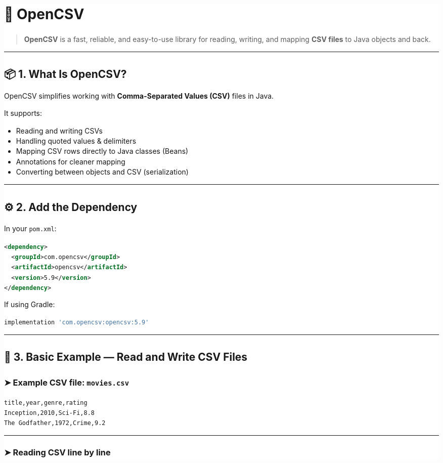 # 🧾 OpenCSV 

> **OpenCSV** is a fast, reliable, and easy-to-use library for
> reading, writing, and mapping **CSV files** to Java objects and back.

---

## 📦 1. What Is OpenCSV?

OpenCSV simplifies working with **Comma-Separated Values (CSV)** files in Java.

It supports:

* Reading and writing CSVs
* Handling quoted values & delimiters
* Mapping CSV rows directly to Java classes (Beans)
* Annotations for cleaner mapping
* Converting between objects and CSV (serialization)

---

## ⚙️ 2. Add the Dependency

In your `pom.xml`:

```xml
<dependency>
  <groupId>com.opencsv</groupId>
  <artifactId>opencsv</artifactId>
  <version>5.9</version>
</dependency>
```

If using Gradle:

```gradle
implementation 'com.opencsv:opencsv:5.9'
```

---

## 📂 3. Basic Example — Read and Write CSV Files

### ➤ Example CSV file: `movies.csv`

```csv
title,year,genre,rating
Inception,2010,Sci-Fi,8.8
The Godfather,1972,Crime,9.2
```

---

### ➤ Reading CSV line by line
